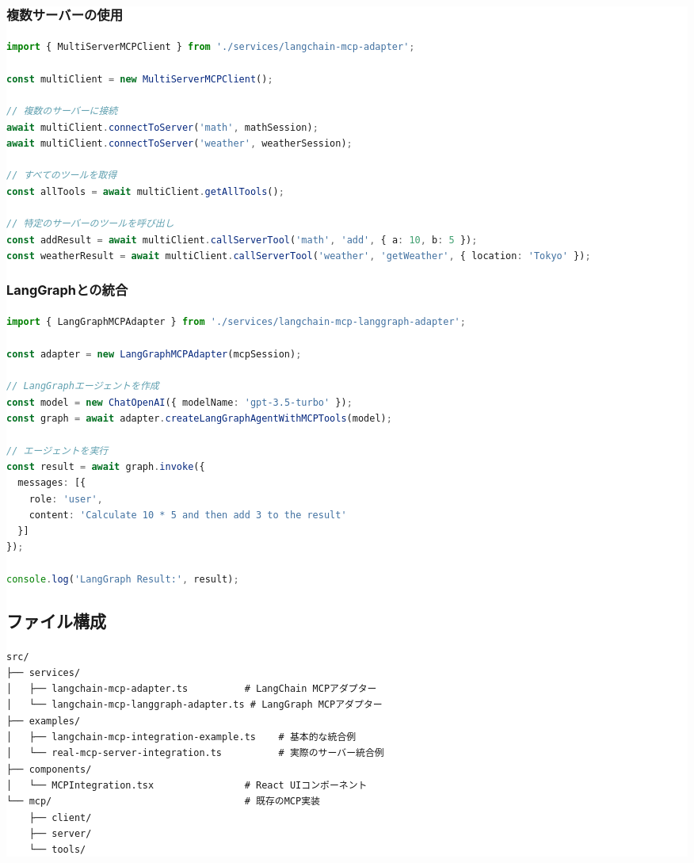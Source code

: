 ### 複数サーバーの使用

```typescript
import { MultiServerMCPClient } from './services/langchain-mcp-adapter';

const multiClient = new MultiServerMCPClient();

// 複数のサーバーに接続
await multiClient.connectToServer('math', mathSession);
await multiClient.connectToServer('weather', weatherSession);

// すべてのツールを取得
const allTools = await multiClient.getAllTools();

// 特定のサーバーのツールを呼び出し
const addResult = await multiClient.callServerTool('math', 'add', { a: 10, b: 5 });
const weatherResult = await multiClient.callServerTool('weather', 'getWeather', { location: 'Tokyo' });
```

### LangGraphとの統合

```typescript
import { LangGraphMCPAdapter } from './services/langchain-mcp-langgraph-adapter';

const adapter = new LangGraphMCPAdapter(mcpSession);

// LangGraphエージェントを作成
const model = new ChatOpenAI({ modelName: 'gpt-3.5-turbo' });
const graph = await adapter.createLangGraphAgentWithMCPTools(model);

// エージェントを実行
const result = await graph.invoke({
  messages: [{ 
    role: 'user', 
    content: 'Calculate 10 * 5 and then add 3 to the result' 
  }]
});

console.log('LangGraph Result:', result);
```

## ファイル構成

```
src/
├── services/
│   ├── langchain-mcp-adapter.ts          # LangChain MCPアダプター
│   └── langchain-mcp-langgraph-adapter.ts # LangGraph MCPアダプター
├── examples/
│   ├── langchain-mcp-integration-example.ts    # 基本的な統合例
│   └── real-mcp-server-integration.ts          # 実際のサーバー統合例
├── components/
│   └── MCPIntegration.tsx                # React UIコンポーネント
└── mcp/                                  # 既存のMCP実装
    ├── client/
    ├── server/
    └── tools/
```
